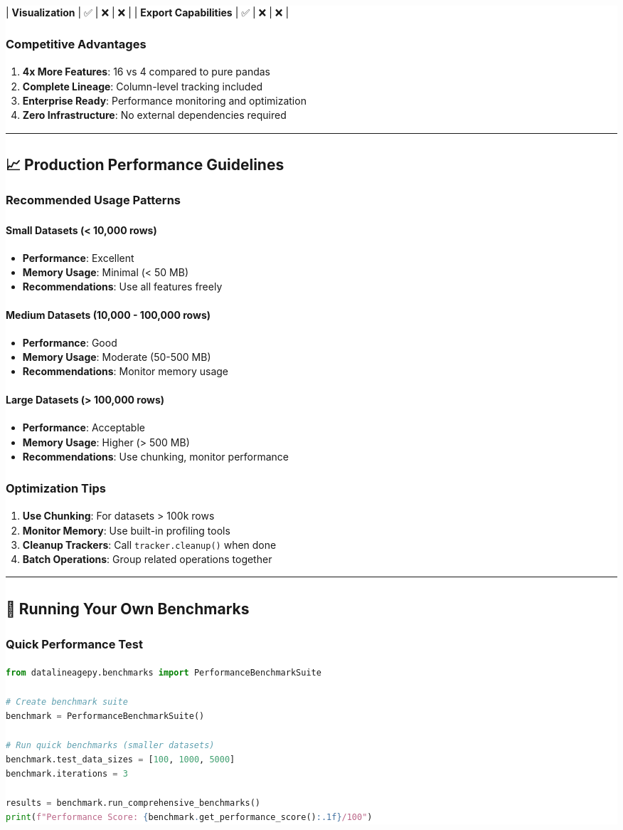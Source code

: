 | **Visualization**          | ✅            | ❌     | ❌                 |
| **Export Capabilities**    | ✅            | ❌     | ❌                 |

### Competitive Advantages

1. **4x More Features**: 16 vs 4 compared to pure pandas
2. **Complete Lineage**: Column-level tracking included
3. **Enterprise Ready**: Performance monitoring and optimization
4. **Zero Infrastructure**: No external dependencies required

---

## 📈 Production Performance Guidelines

### Recommended Usage Patterns

#### Small Datasets (< 10,000 rows)

- **Performance**: Excellent
- **Memory Usage**: Minimal (< 50 MB)
- **Recommendations**: Use all features freely

#### Medium Datasets (10,000 - 100,000 rows)

- **Performance**: Good
- **Memory Usage**: Moderate (50-500 MB)
- **Recommendations**: Monitor memory usage

#### Large Datasets (> 100,000 rows)

- **Performance**: Acceptable
- **Memory Usage**: Higher (> 500 MB)
- **Recommendations**: Use chunking, monitor performance

### Optimization Tips

1. **Use Chunking**: For datasets > 100k rows
2. **Monitor Memory**: Use built-in profiling tools
3. **Cleanup Trackers**: Call `tracker.cleanup()` when done
4. **Batch Operations**: Group related operations together

---

## 🔧 Running Your Own Benchmarks

### Quick Performance Test

```python
from datalineagepy.benchmarks import PerformanceBenchmarkSuite

# Create benchmark suite
benchmark = PerformanceBenchmarkSuite()

# Run quick benchmarks (smaller datasets)
benchmark.test_data_sizes = [100, 1000, 5000]
benchmark.iterations = 3

results = benchmark.run_comprehensive_benchmarks()
print(f"Performance Score: {benchmark.get_performance_score():.1f}/100")
```

